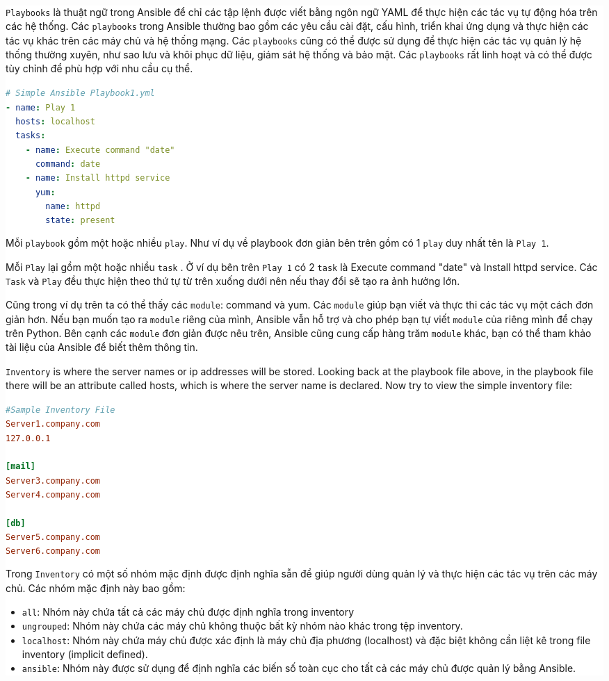 `Playbooks` là thuật ngữ trong Ansible để chỉ các tập lệnh được viết bằng ngôn ngữ YAML để thực hiện các tác vụ tự động hóa trên các hệ thống. Các `playbooks` trong Ansible thường bao gồm các yêu cầu cài đặt, cấu hình, triển khai ứng dụng và thực hiện các tác vụ khác trên các máy chủ và hệ thống mạng. Các `playbooks` cũng có thể được sử dụng để thực hiện các tác vụ quản lý hệ thống thường xuyên, như sao lưu và khôi phục dữ liệu, giám sát hệ thống và bảo mật. Các `playbooks` rất linh hoạt và có thể được tùy chỉnh để phù hợp với nhu cầu cụ thể.

```YAML
# Simple Ansible Playbook1.yml
- name: Play 1
  hosts: localhost
  tasks:
    - name: Execute command "date"
      command: date
    - name: Install httpd service
      yum:
        name: httpd
        state: present
```

Mỗi `playbook` gồm một hoặc nhiều `play`. Như ví dụ về playbook đơn giản bên trên gồm có 1 `play` duy nhất tên là `Play 1`. 

Mỗi `Play` lại gồm một hoặc nhiều `task` . Ở ví dụ bên trên `Play 1` có 2 `task` là Execute command "date" và Install httpd service. Các `Task` và `Play` đều thực hiện theo thứ tự từ trên xuống dưới nên nếu thay đổi sẽ tạo ra ảnh hưởng lớn. 

Cũng trong ví dụ trên ta có thể thấy các `module`: command và yum. Các `module` giúp bạn viết và thực thi các tác vụ một cách đơn giản hơn. Nếu bạn muốn tạo ra `module` riêng của mình, Ansible vẫn hỗ trợ và cho phép bạn tự viết `module` của riêng mình để chạy trên Python. Bên cạnh các `module` đơn giản được nêu trên, Ansible cũng cung cấp hàng trăm `module` khác, bạn có thể tham khảo tài liệu của Ansible để biết thêm thông tin.

`Inventory` is where the server names or ip addresses will be stored. Looking back at the playbook file above, in the playbook file there will be an attribute called hosts, which is where the server name is declared. Now try to view the simple inventory file: 

```ini
#Sample Inventory File
Server1.company.com
127.0.0.1

[mail]
Server3.company.com 
Server4.company.com 

[db]
Server5.company.com 
Server6.company.com 
```

Trong `Inventory` có một số nhóm mặc định được định nghĩa sẵn để giúp người dùng quản lý và thực hiện các tác vụ trên các máy chủ. Các nhóm mặc định này bao gồm:

- `all`: Nhóm này chứa tất cả các máy chủ được định nghĩa trong inventory
- `ungrouped`: Nhóm này chứa các máy chủ không thuộc bất kỳ nhóm nào khác trong tệp inventory.
- `localhost`: Nhóm này chứa máy chủ được xác định là máy chủ địa phương (localhost) và đặc biệt không cần liệt kê trong file inventory (implicit defined).
- `ansible`: Nhóm này được sử dụng để định nghĩa các biến số toàn cục cho tất cả các máy chủ được quản lý bằng Ansible.
